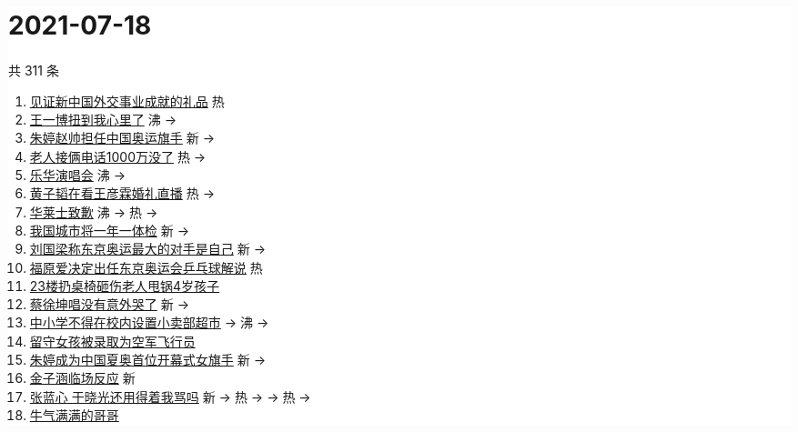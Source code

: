 # 2021-07-18

共 311 条




1. [见证新中国外交事业成就的礼品](https://s.weibo.com//weibo?q=%23%E8%A7%81%E8%AF%81%E6%96%B0%E4%B8%AD%E5%9B%BD%E5%A4%96%E4%BA%A4%E4%BA%8B%E4%B8%9A%E6%88%90%E5%B0%B1%E7%9A%84%E7%A4%BC%E5%93%81%23&Refer=new_time)
   热
1. [王一博扭到我心里了](https://s.weibo.com//weibo?q=%23%E7%8E%8B%E4%B8%80%E5%8D%9A%E6%89%AD%E5%88%B0%E6%88%91%E5%BF%83%E9%87%8C%E4%BA%86%23&Refer=top)
   沸 ->
1. [朱婷赵帅担任中国奥运旗手](https://s.weibo.com//weibo?q=%23%E6%9C%B1%E5%A9%B7%E8%B5%B5%E5%B8%85%E6%8B%85%E4%BB%BB%E4%B8%AD%E5%9B%BD%E5%A5%A5%E8%BF%90%E6%97%97%E6%89%8B%23&Refer=top)
   新 ->
1. [老人接俩电话1000万没了](https://s.weibo.com//weibo?q=%23%E8%80%81%E4%BA%BA%E6%8E%A5%E4%BF%A9%E7%94%B5%E8%AF%9D1000%E4%B8%87%E6%B2%A1%E4%BA%86%23&Refer=top)
   热 ->
1. [乐华演唱会](https://s.weibo.com//weibo?q=%23%E4%B9%90%E5%8D%8E%E6%BC%94%E5%94%B1%E4%BC%9A%23&Refer=top)
   沸 ->
1. [黄子韬在看王彦霖婚礼直播](https://s.weibo.com//weibo?q=%23%E9%BB%84%E5%AD%90%E9%9F%AC%E5%9C%A8%E7%9C%8B%E7%8E%8B%E5%BD%A6%E9%9C%96%E5%A9%9A%E7%A4%BC%E7%9B%B4%E6%92%AD%23&Refer=top)
   热 ->
1. [华莱士致歉](https://s.weibo.com//weibo?q=%23%E5%8D%8E%E8%8E%B1%E5%A3%AB%E8%87%B4%E6%AD%89%23&Refer=top)
   沸 -> 热 ->
1. [我国城市将一年一体检](https://s.weibo.com//weibo?q=%23%E6%88%91%E5%9B%BD%E5%9F%8E%E5%B8%82%E5%B0%86%E4%B8%80%E5%B9%B4%E4%B8%80%E4%BD%93%E6%A3%80%23&Refer=top)
   新 ->
1. [刘国梁称东京奥运最大的对手是自己](https://s.weibo.com//weibo?q=%23%E5%88%98%E5%9B%BD%E6%A2%81%E7%A7%B0%E4%B8%9C%E4%BA%AC%E5%A5%A5%E8%BF%90%E6%9C%80%E5%A4%A7%E7%9A%84%E5%AF%B9%E6%89%8B%E6%98%AF%E8%87%AA%E5%B7%B1%23&Refer=top)
   新 ->
1. [福原爱决定出任东京奥运会乒乓球解说](https://s.weibo.com//weibo?q=%23%E7%A6%8F%E5%8E%9F%E7%88%B1%E5%86%B3%E5%AE%9A%E5%87%BA%E4%BB%BB%E4%B8%9C%E4%BA%AC%E5%A5%A5%E8%BF%90%E4%BC%9A%E4%B9%92%E4%B9%93%E7%90%83%E8%A7%A3%E8%AF%B4%23&Refer=top)
   热
1. [23楼扔桌椅砸伤老人甩锅4岁孩子](https://s.weibo.com//weibo?q=%2323%E6%A5%BC%E6%89%94%E6%A1%8C%E6%A4%85%E7%A0%B8%E4%BC%A4%E8%80%81%E4%BA%BA%E7%94%A9%E9%94%854%E5%B2%81%E5%AD%A9%E5%AD%90%23&Refer=top)
1. [蔡徐坤唱没有意外哭了](https://s.weibo.com//weibo?q=%23%E8%94%A1%E5%BE%90%E5%9D%A4%E5%94%B1%E6%B2%A1%E6%9C%89%E6%84%8F%E5%A4%96%E5%93%AD%E4%BA%86%23&Refer=top)
   新 ->
1. [中小学不得在校内设置小卖部超市](https://s.weibo.com//weibo?q=%23%E4%B8%AD%E5%B0%8F%E5%AD%A6%E4%B8%8D%E5%BE%97%E5%9C%A8%E6%A0%A1%E5%86%85%E8%AE%BE%E7%BD%AE%E5%B0%8F%E5%8D%96%E9%83%A8%E8%B6%85%E5%B8%82%23&Refer=top)
   -> 沸 ->
1. [留守女孩被录取为空军飞行员](https://s.weibo.com//weibo?q=%23%E7%95%99%E5%AE%88%E5%A5%B3%E5%AD%A9%E8%A2%AB%E5%BD%95%E5%8F%96%E4%B8%BA%E7%A9%BA%E5%86%9B%E9%A3%9E%E8%A1%8C%E5%91%98%23&Refer=top)
1. [朱婷成为中国夏奥首位开幕式女旗手](https://s.weibo.com//weibo?q=%23%E6%9C%B1%E5%A9%B7%E6%88%90%E4%B8%BA%E4%B8%AD%E5%9B%BD%E5%A4%8F%E5%A5%A5%E9%A6%96%E4%BD%8D%E5%BC%80%E5%B9%95%E5%BC%8F%E5%A5%B3%E6%97%97%E6%89%8B%23&Refer=top)
   新 ->
1. [金子涵临场反应](https://s.weibo.com//weibo?q=%E9%87%91%E5%AD%90%E6%B6%B5%E4%B8%B4%E5%9C%BA%E5%8F%8D%E5%BA%94&Refer=top)
   新
1. [张蓝心
   于晓光还用得着我骂吗](https://s.weibo.com//weibo?q=%E5%BC%A0%E8%93%9D%E5%BF%83%20%E4%BA%8E%E6%99%93%E5%85%89%E8%BF%98%E7%94%A8%E5%BE%97%E7%9D%80%E6%88%91%E9%AA%82%E5%90%97&Refer=top)
   新 -> 热 -> -> 热 ->
1. [牛气满满的哥哥](https://s.weibo.com//weibo?q=%E7%89%9B%E6%B0%94%E6%BB%A1%E6%BB%A1%E7%9A%84%E5%93%A5%E5%93%A5&Refer=top)